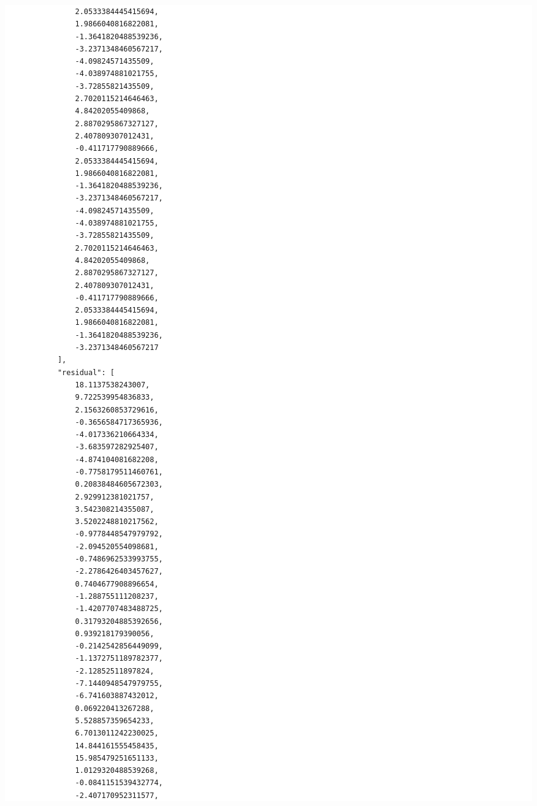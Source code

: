                     2.0533384445415694,
                    1.9866040816822081,
                    -1.3641820488539236,
                    -3.2371348460567217,
                    -4.09824571435509,
                    -4.038974881021755,
                    -3.72855821435509,
                    2.7020115214646463,
                    4.84202055409868,
                    2.8870295867327127,
                    2.407809307012431,
                    -0.411717790889666,
                    2.0533384445415694,
                    1.9866040816822081,
                    -1.3641820488539236,
                    -3.2371348460567217,
                    -4.09824571435509,
                    -4.038974881021755,
                    -3.72855821435509,
                    2.7020115214646463,
                    4.84202055409868,
                    2.8870295867327127,
                    2.407809307012431,
                    -0.411717790889666,
                    2.0533384445415694,
                    1.9866040816822081,
                    -1.3641820488539236,
                    -3.2371348460567217
                ],
                "residual": [
                    18.1137538243007,
                    9.722539954836833,
                    2.1563260853729616,
                    -0.3656584717365936,
                    -4.017336210664334,
                    -3.683597282925407,
                    -4.874104081682208,
                    -0.7758179511460761,
                    0.20838484605672303,
                    2.929912381021757,
                    3.542308214355087,
                    3.5202248810217562,
                    -0.9778448547979792,
                    -2.094520554098681,
                    -0.7486962533993755,
                    -2.2786426403457627,
                    0.7404677908896654,
                    -1.288755111208237,
                    -1.4207707483488725,
                    0.31793204885392656,
                    0.939218179390056,
                    -0.2142542856449099,
                    -1.1372751189782377,
                    -2.12852511897824,
                    -7.1440948547979755,
                    -6.741603887432012,
                    0.069220413267288,
                    5.528857359654233,
                    6.7013011242230025,
                    14.844161555458435,
                    15.985479251651133,
                    1.0129320488539268,
                    -0.0841151539432774,
                    -2.407170952311577,